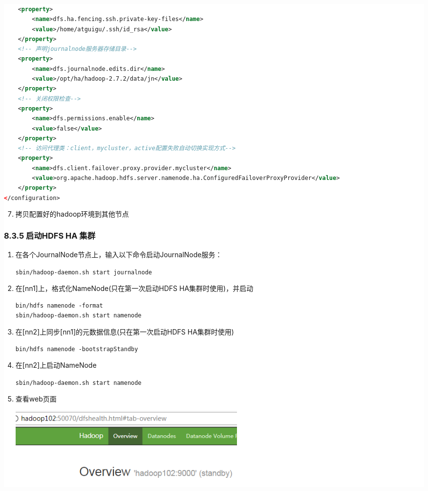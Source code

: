   ```xml
       <property>
           <name>dfs.ha.fencing.ssh.private-key-files</name>
           <value>/home/atguigu/.ssh/id_rsa</value>
       </property> 
       <!-- 声明journalnode服务器存储目录-->
       <property>
           <name>dfs.journalnode.edits.dir</name>
           <value>/opt/ha/hadoop-2.7.2/data/jn</value>
       </property> 
       <!-- 关闭权限检查-->
       <property>
           <name>dfs.permissions.enable</name>
           <value>false</value>
       </property> 
       <!-- 访问代理类：client，mycluster，active配置失败自动切换实现方式-->
       <property>
           <name>dfs.client.failover.proxy.provider.mycluster</name>
           <value>org.apache.hadoop.hdfs.server.namenode.ha.ConfiguredFailoverProxyProvider</value>
       </property>
   </configuration>
   ```

7. 拷贝配置好的hadoop环境到其他节点

### 8.3.5 启动HDFS HA 集群

1. 在各个JournalNode节点上，输入以下命令启动JournalNode服务：

   ```shell
   sbin/hadoop-daemon.sh start journalnode
   ```

2. 在[nn1]上，格式化NameNode(只在第一次启动HDFS HA集群时使用)，并启动

   ```shell
   bin/hdfs namenode -format
   sbin/hadoop-daemon.sh start namenode
   ```

3. 在[nn2]上同步[nn1]的元数据信息(只在第一次启动HDFS HA集群时使用)

   ```shell
   bin/hdfs namenode -bootstrapStandby
   ```

4. 在[nn2]上启动NameNode

   ```shell
   sbin/hadoop-daemon.sh start namenode
   ```

5. 查看web页面

   ![image-20210912100657168](HDFS.assets/image-20210912100657168.png)
